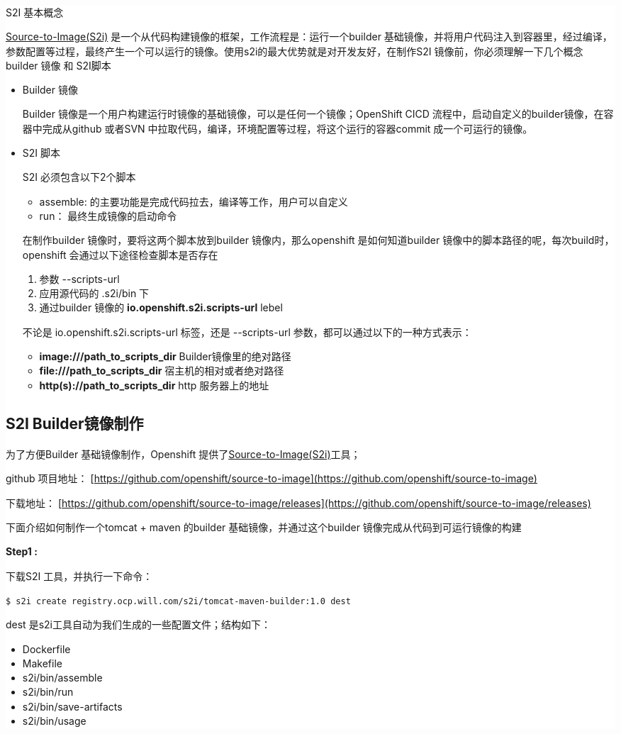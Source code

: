S2I 基本概念

[Source-to-Image(S2i)](https://github.com/openshift/source-to-image) 是一个从代码构建镜像的框架，工作流程是：运行一个builder 基础镜像，并将用户代码注入到容器里，经过编译，参数配置等过程，最终产生一个可以运行的镜像。使用s2i的最大优势就是对开发友好，在制作S2I 镜像前，你必须理解一下几个概念 builder 镜像 和 S2I脚本

- Builder 镜像

  Builder 镜像是一个用户构建运行时镜像的基础镜像，可以是任何一个镜像；OpenShift CICD 流程中，启动自定义的builder镜像，在容器中完成从github 或者SVN 中拉取代码，编译，环境配置等过程，将这个运行的容器commit 成一个可运行的镜像。

- S2I 脚本

  S2I 必须包含以下2个脚本

  - assemble:  的主要功能是完成代码拉去，编译等工作，用户可以自定义
  - run： 最终生成镜像的启动命令

  在制作builder 镜像时，要将这两个脚本放到builder 镜像内，那么openshift 是如何知道builder 镜像中的脚本路径的呢，每次build时，openshift 会通过以下途径检查脚本是否存在

  1. 参数 --scripts-url 
  2. 应用源代码的 .s2i/bin 下
  3. 通过builder 镜像的 **io.openshift.s2i.scripts-url** lebel

  不论是 io.openshift.s2i.scripts-url 标签，还是 --scripts-url  参数，都可以通过以下的一种方式表示：

  - **image:///path_to_scripts_dir** Builder镜像里的绝对路径
  - **file:///path_to_scripts_dir** 宿主机的相对或者绝对路径
  - **http(s)://path_to_scripts_dir** http 服务器上的地址



## S2I Builder镜像制作

为了方便Builder 基础镜像制作，Openshift 提供了[Source-to-Image(S2i)](https://github.com/openshift/source-to-image)工具；

github 项目地址： [https://github.com/openshift/source-to-image](https://github.com/openshift/source-to-image)

下载地址： [https://github.com/openshift/source-to-image/releases](https://github.com/openshift/source-to-image/releases)

下面介绍如何制作一个tomcat + maven 的builder 基础镜像，并通过这个builder 镜像完成从代码到可运行镜像的构建

**Step1 :**

下载S2I 工具，并执行一下命令：

```shell
$ s2i create registry.ocp.will.com/s2i/tomcat-maven-builder:1.0 dest
```

dest 是s2i工具自动为我们生成的一些配置文件；结构如下：

 * Dockerfile
 * Makefile
 * s2i/bin/assemble
 * s2i/bin/run
 * s2i/bin/save-artifacts
 * s2i/bin/usage
